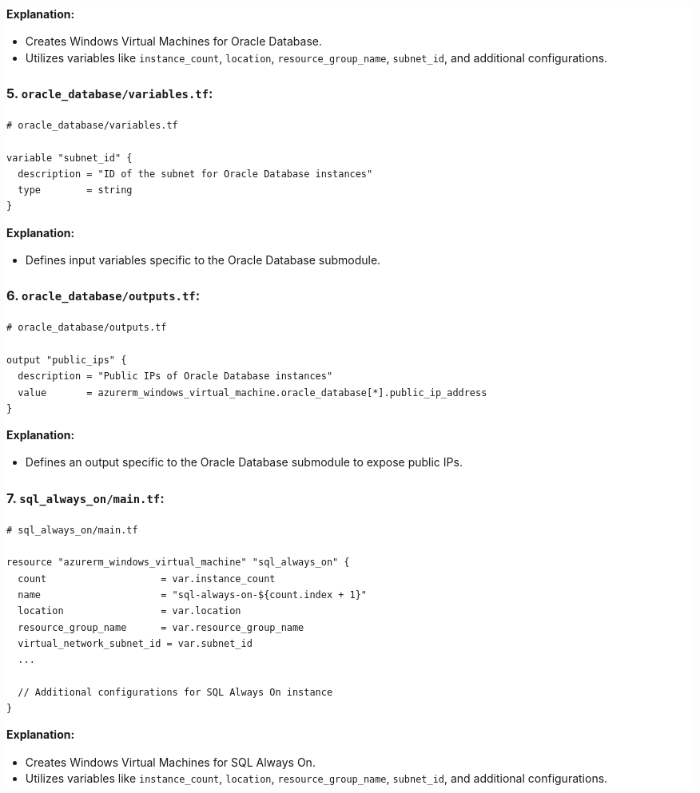 **Explanation:**
- Creates Windows Virtual Machines for Oracle Database.
- Utilizes variables like `instance_count`, `location`, `resource_group_name`, `subnet_id`, and additional configurations.

### 5. `oracle_database/variables.tf`:

```hcl
# oracle_database/variables.tf

variable "subnet_id" {
  description = "ID of the subnet for Oracle Database instances"
  type        = string
}
```

**Explanation:**
- Defines input variables specific to the Oracle Database submodule.

### 6. `oracle_database/outputs.tf`:

```hcl
# oracle_database/outputs.tf

output "public_ips" {
  description = "Public IPs of Oracle Database instances"
  value       = azurerm_windows_virtual_machine.oracle_database[*].public_ip_address
}
```

**Explanation:**
- Defines an output specific to the Oracle Database submodule to expose public IPs.

### 7. `sql_always_on/main.tf`:

```hcl
# sql_always_on/main.tf

resource "azurerm_windows_virtual_machine" "sql_always_on" {
  count                    = var.instance_count
  name                     = "sql-always-on-${count.index + 1}"
  location                 = var.location
  resource_group_name      = var.resource_group_name
  virtual_network_subnet_id = var.subnet_id
  ...

  // Additional configurations for SQL Always On instance
}
```

**Explanation:**
- Creates Windows Virtual Machines for SQL Always On.
- Utilizes variables like `instance_count`, `location`, `resource_group_name`, `subnet_id`, and additional configurations.
